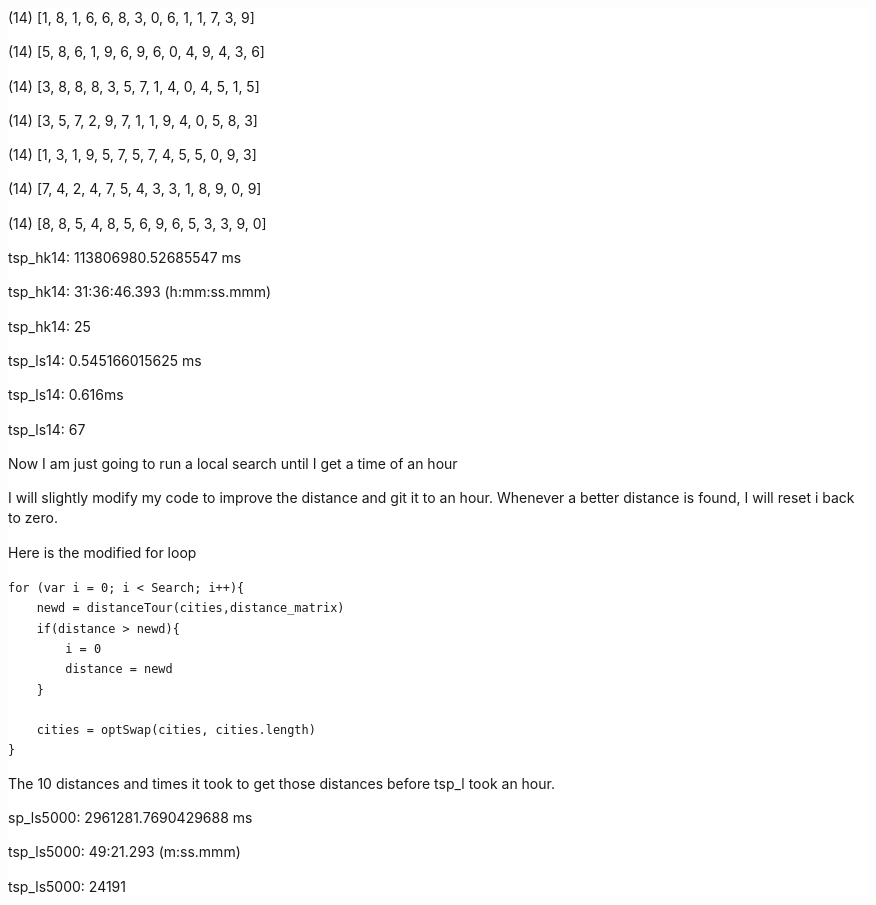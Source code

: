 (14) [1, 8, 1, 6, 6, 8, 3, 0, 6, 1, 1, 7, 3, 9]


(14) [5, 8, 6, 1, 9, 6, 9, 6, 0, 4, 9, 4, 3, 6]


(14) [3, 8, 8, 8, 3, 5, 7, 1, 4, 0, 4, 5, 1, 5]


(14) [3, 5, 7, 2, 9, 7, 1, 1, 9, 4, 0, 5, 8, 3]


(14) [1, 3, 1, 9, 5, 7, 5, 7, 4, 5, 5, 0, 9, 3]


(14) [7, 4, 2, 4, 7, 5, 4, 3, 3, 1, 8, 9, 0, 9]


(14) [8, 8, 5, 4, 8, 5, 6, 9, 6, 5, 3, 3, 9, 0]


tsp_hk14: 113806980.52685547 ms


tsp_hk14: 31:36:46.393 (h:mm:ss.mmm)


 tsp_hk14: 25


tsp_ls14: 0.545166015625 ms


tsp_ls14: 0.616ms


tsp_ls14: 67 


Now I am just going to run a local search until I get a time of an hour 


I will slightly modify my code to improve the distance and git it to an hour.  Whenever a better distance is found, I will reset i back to zero.

Here is the modified for loop

    for (var i = 0; i < Search; i++){
        newd = distanceTour(cities,distance_matrix)
        if(distance > newd){
            i = 0
            distance = newd
        }

        cities = optSwap(cities, cities.length)
    }

The 10 distances and times it took to get those distances before tsp_l took an hour.


sp_ls5000: 2961281.7690429688 ms


tsp_ls5000: 49:21.293 (m:ss.mmm)


tsp_ls5000: 24191

